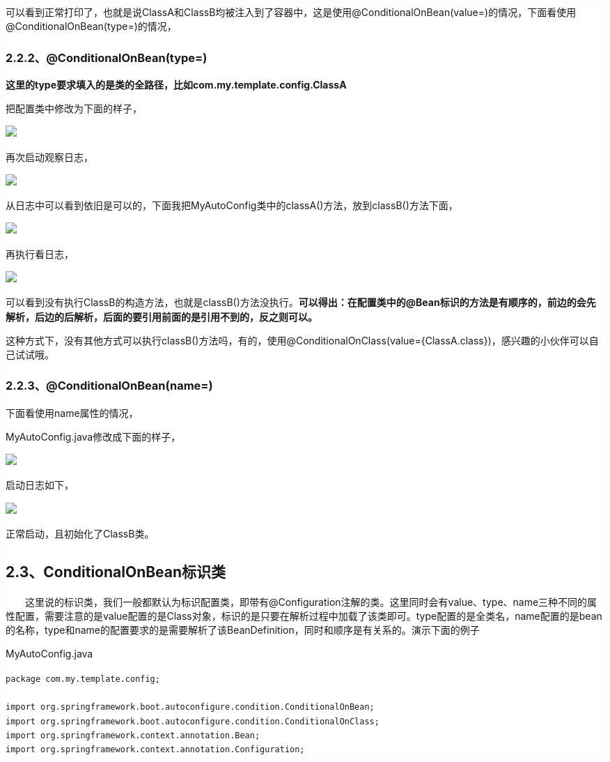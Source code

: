 可以看到正常打印了，也就是说ClassA和ClassB均被注入到了容器中，这是使用@ConditionalOnBean(value=)的情况，下面看使用@ConditionalOnBean(type=)的情况，

### 2.2.2、@ConditionalOnBean(type=)

**这里的type要求填入的是类的全路径，比如com.my.template.config.ClassA**

把配置类中修改为下面的样子，

![](https://img2022.cnblogs.com/blog/985599/202207/985599-20220702162022910-1993705779.png)

再次启动观察日志，

![](https://img2022.cnblogs.com/blog/985599/202207/985599-20220702162113861-1699660843.png)

从日志中可以看到依旧是可以的，下面我把MyAutoConfig类中的classA()方法，放到classB()方法下面，

![](https://img2022.cnblogs.com/blog/985599/202207/985599-20220702162229993-1172352141.png)

再执行看日志，

![](https://img2022.cnblogs.com/blog/985599/202207/985599-20220702162305876-1998329903.png)

可以看到没有执行ClassB的构造方法，也就是classB()方法没执行。**可以得出：在配置类中的@Bean标识的方法是有顺序的，前边的会先解析，后边的后解析，后面的要引用前面的是引用不到的，反之则可以。**

这种方式下，没有其他方式可以执行classB()方法吗，有的，使用@ConditionalOnClass(value={ClassA.class})，感兴趣的小伙伴可以自己试试哦。

### **2.2.3、@ConditionalOnBean(name=)**

下面看使用name属性的情况，

MyAutoConfig.java修改成下面的样子，

![](https://img2022.cnblogs.com/blog/985599/202207/985599-20220702162858596-488238444.png)

启动日志如下，

![](https://img2022.cnblogs.com/blog/985599/202207/985599-20220702162941717-566242629.png)

正常启动，且初始化了ClassB类。

2.3、ConditionalOnBean标识类
------------------------

  这里说的标识类，我们一般都默认为标识配置类，即带有@Configuration注解的类。这里同时会有value、type、name三种不同的属性配置，需要注意的是value配置的是Class对象，标识的是只要在解析过程中加载了该类即可。type配置的是全类名，name配置的是bean的名称，type和name的配置要求的是需要解析了该BeanDefinition，同时和顺序是有关系的。演示下面的例子

MyAutoConfig.java

    package com.my.template.config;
    
    import org.springframework.boot.autoconfigure.condition.ConditionalOnBean;
    import org.springframework.boot.autoconfigure.condition.ConditionalOnClass;
    import org.springframework.context.annotation.Bean;
    import org.springframework.context.annotation.Configuration;
    